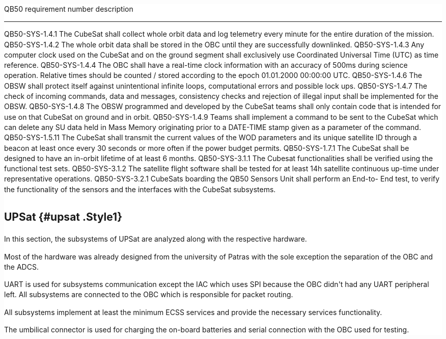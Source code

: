   QB50 requirement number   description
  ------------------------- ------------------------------------------------------------------------------------------------------------------------------------------------------------------------------------------------
  QB50-SYS-1.4.1            The CubeSat shall collect whole orbit data and log telemetry every minute for the entire duration of the mission.
  QB50-SYS-1.4.2            The whole orbit data shall be stored in the OBC until they are successfully downlinked.
  QB50-SYS-1.4.3            Any computer clock used on the CubeSat and on the ground segment shall exclusively use Coordinated Universal Time (UTC) as time reference.
  QB50-SYS-1.4.4            The OBC shall have a real-time clock information with an accuracy of 500ms during science operation. Relative times should be counted / stored according to the epoch 01.01.2000 00:00:00 UTC.
  QB50-SYS-1.4.6            The OBSW shall protect itself against unintentional infinite loops, computational errors and possible lock ups.
  QB50-SYS-1.4.7            The check of incoming commands, data and messages, consistency checks and rejection of illegal input shall be implemented for the OBSW.
  QB50-SYS-1.4.8            The OBSW programmed and developed by the CubeSat teams shall only contain code that is intended for use on that CubeSat on ground and in orbit.
  QB50-SYS-1.4.9            Teams shall implement a command to be sent to the CubeSat which can delete any SU data held in Mass Memory originating prior to a DATE-TIME stamp given as a parameter of the command.
  QB50-SYS-1.5.11           The CubeSat shall transmit the current values of the WOD parameters and its unique satellite ID through a beacon at least once every 30 seconds or more often if the power budget permits.
  QB50-SYS-1.7.1            The CubeSat shall be designed to have an in-orbit lifetime of at least 6 months.
  QB50-SYS-3.1.1            The Cubesat functionalities shall be verified using the functional test sets.
  QB50-SYS-3.1.2            The satellite flight software shall be tested for at least 14h satellite continuous up-time under representative operations.
  QB50-SYS-3.2.1            CubeSats boarding the QB50 Sensors Unit shall perform an End-to- End test, to verify the functionality of the sensors and the interfaces with the CubeSat subsystems.

UPSat {#upsat .Style1}
-----

In this section, the subsystems of UPSat are analyzed along with the
respective hardware.

Most of the hardware was already designed from the university of Patras
with the sole exception the separation of the OBC and the ADCS.

UART is used for subsystems communication except the IAC which uses SPI
because the OBC didn't had any UART peripheral left. All subsystems are
connected to the OBC which is responsible for packet routing.

All subsystems implement at least the minimum ECSS services and provide
the necessary services functionality.

The umbilical connector is used for charging the on-board batteries and
serial connection with the OBC used for testing.
